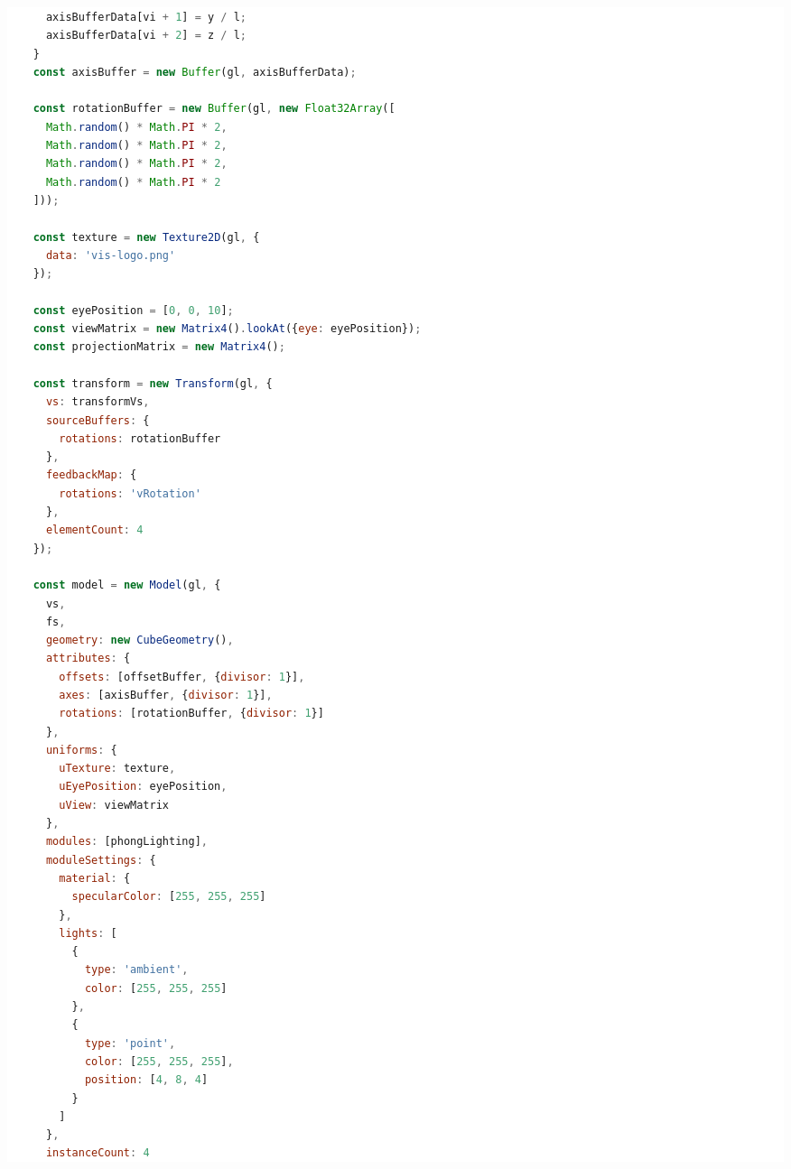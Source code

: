 ```js
      axisBufferData[vi + 1] = y / l;
      axisBufferData[vi + 2] = z / l;
    }
    const axisBuffer = new Buffer(gl, axisBufferData);

    const rotationBuffer = new Buffer(gl, new Float32Array([
      Math.random() * Math.PI * 2,
      Math.random() * Math.PI * 2,
      Math.random() * Math.PI * 2,
      Math.random() * Math.PI * 2
    ]));

    const texture = new Texture2D(gl, {
      data: 'vis-logo.png'
    });

    const eyePosition = [0, 0, 10];
    const viewMatrix = new Matrix4().lookAt({eye: eyePosition});
    const projectionMatrix = new Matrix4();

    const transform = new Transform(gl, {
      vs: transformVs,
      sourceBuffers: {
        rotations: rotationBuffer
      },
      feedbackMap: {
        rotations: 'vRotation'
      },
      elementCount: 4
    });

    const model = new Model(gl, {
      vs,
      fs,
      geometry: new CubeGeometry(),
      attributes: {
        offsets: [offsetBuffer, {divisor: 1}],
        axes: [axisBuffer, {divisor: 1}],
        rotations: [rotationBuffer, {divisor: 1}]
      },
      uniforms: {
        uTexture: texture,
        uEyePosition: eyePosition,
        uView: viewMatrix
      },
      modules: [phongLighting],
      moduleSettings: {
        material: {
          specularColor: [255, 255, 255]
        },
        lights: [
          {
            type: 'ambient',
            color: [255, 255, 255]
          },
          {
            type: 'point',
            color: [255, 255, 255],
            position: [4, 8, 4]
          }
        ]
      },
      instanceCount: 4
```